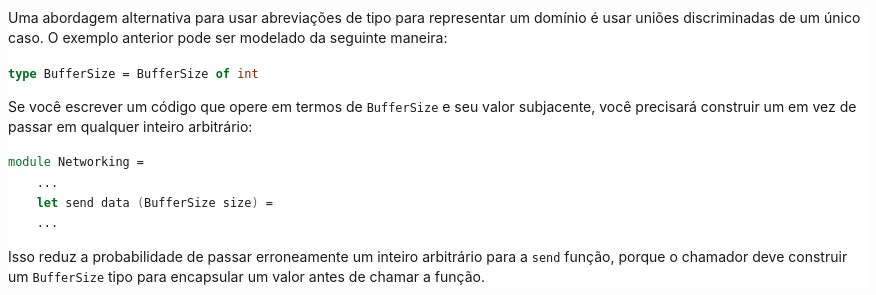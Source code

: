 Uma abordagem alternativa para usar abreviações de tipo para representar um domínio é usar uniões discriminadas de um único caso. O exemplo anterior pode ser modelado da seguinte maneira:

```fsharp
type BufferSize = BufferSize of int
```

Se você escrever um código que opere em termos de `BufferSize` e seu valor subjacente, você precisará construir um em vez de passar em qualquer inteiro arbitrário:

```fsharp
module Networking =
    ...
    let send data (BufferSize size) =
    ...
```

Isso reduz a probabilidade de passar erroneamente um inteiro arbitrário para a `send` função, porque o chamador deve construir um `BufferSize` tipo para encapsular um valor antes de chamar a função.
